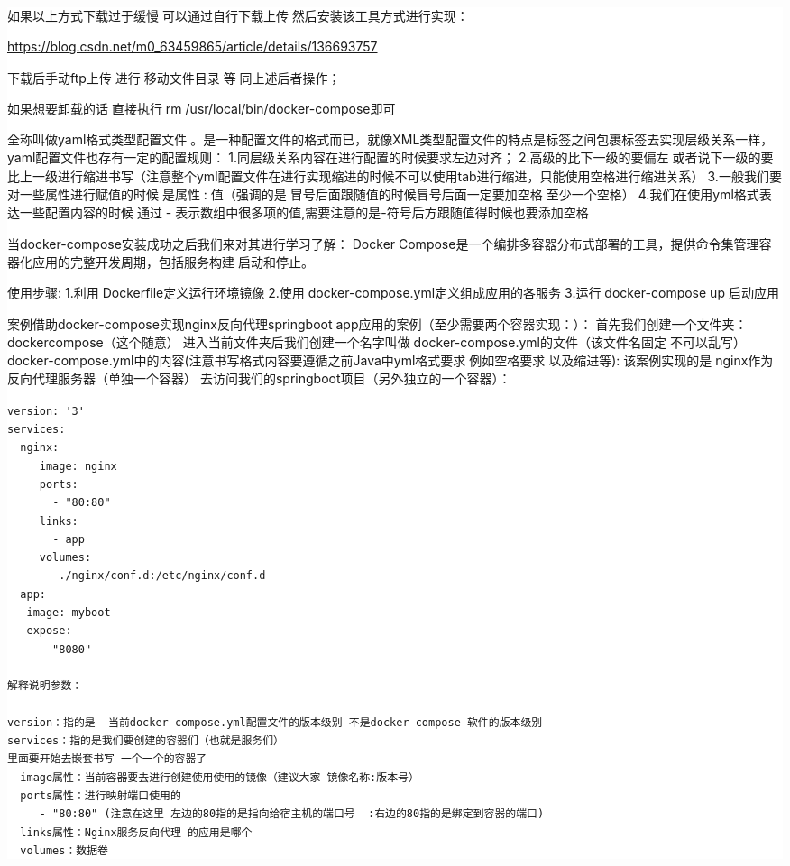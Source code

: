 
如果以上方式下载过于缓慢 可以通过自行下载上传 然后安装该工具方式进行实现：

https://blog.csdn.net/m0_63459865/article/details/136693757

下载后手动ftp上传   进行  移动文件目录  等  同上述后者操作；

如果想要卸载的话  直接执行 rm  /usr/local/bin/docker-compose即可

全称叫做yaml格式类型配置文件 。是一种配置文件的格式而已，就像XML类型配置文件的特点是标签之间包裹标签去实现层级关系一样，yaml配置文件也存有一定的配置规则：
1.同层级关系内容在进行配置的时候要求左边对齐；
2.高级的比下一级的要偏左 或者说下一级的要比上一级进行缩进书写（注意整个yml配置文件在进行实现缩进的时候不可以使用tab进行缩进，只能使用空格进行缩进关系）
3.一般我们要对一些属性进行赋值的时候  是属性 :  值（强调的是 冒号后面跟随值的时候冒号后面一定要加空格 至少一个空格）
4.我们在使用yml格式表达一些配置内容的时候  通过 - 表示数组中很多项的值,需要注意的是-符号后方跟随值得时候也要添加空格

当docker-compose安装成功之后我们来对其进行学习了解：
Docker Compose是一个编排多容器分布式部署的工具，提供命令集管理容器化应用的完整开发周期，包括服务构建
启动和停止。

使用步骤:
1.利用 Dockerfile定义运行环境镜像
2.使用 docker-compose.yml定义组成应用的各服务
3.运行 docker-compose up 启动应用

案例借助docker-compose实现nginx反向代理springboot  app应用的案例（至少需要两个容器实现：）：
首先我们创建一个文件夹：dockercompose（这个随意）
进入当前文件夹后我们创建一个名字叫做 docker-compose.yml的文件（该文件名固定  不可以乱写）
docker-compose.yml中的内容(注意书写格式内容要遵循之前Java中yml格式要求  例如空格要求 以及缩进等):
该案例实现的是  nginx作为反向代理服务器（单独一个容器） 去访问我们的springboot项目（另外独立的一个容器）：

```shell
version: '3'
services: 
  nginx:
     image: nginx
     ports:
       - "80:80"
     links: 
       - app
     volumes:
      - ./nginx/conf.d:/etc/nginx/conf.d
  app:
   image: myboot
   expose: 
     - "8080"

解释说明参数：

version：指的是  当前docker-compose.yml配置文件的版本级别 不是docker-compose 软件的版本级别
services：指的是我们要创建的容器们（也就是服务们）
里面要开始去嵌套书写 一个一个的容器了
  image属性：当前容器要去进行创建使用使用的镜像（建议大家 镜像名称:版本号）
  ports属性：进行映射端口使用的  
     - "80:80" (注意在这里 左边的80指的是指向给宿主机的端口号  :右边的80指的是绑定到容器的端口)
  links属性：Nginx服务反向代理 的应用是哪个   
  volumes：数据卷
```
